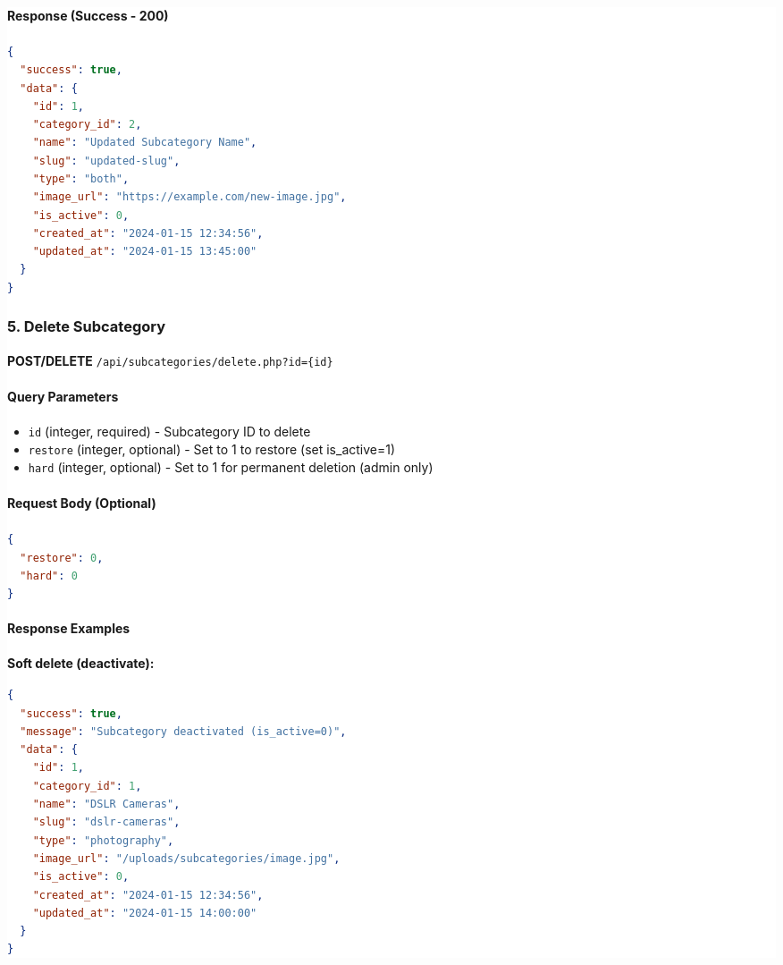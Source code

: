 #### Response (Success - 200)
```json
{
  "success": true,
  "data": {
    "id": 1,
    "category_id": 2,
    "name": "Updated Subcategory Name",
    "slug": "updated-slug",
    "type": "both",
    "image_url": "https://example.com/new-image.jpg",
    "is_active": 0,
    "created_at": "2024-01-15 12:34:56",
    "updated_at": "2024-01-15 13:45:00"
  }
}
```

### 5. Delete Subcategory
**POST/DELETE** `/api/subcategories/delete.php?id={id}`

#### Query Parameters
- `id` (integer, required) - Subcategory ID to delete
- `restore` (integer, optional) - Set to 1 to restore (set is_active=1)
- `hard` (integer, optional) - Set to 1 for permanent deletion (admin only)

#### Request Body (Optional)
```json
{
  "restore": 0,
  "hard": 0
}
```

#### Response Examples

**Soft delete (deactivate):**
```json
{
  "success": true,
  "message": "Subcategory deactivated (is_active=0)",
  "data": {
    "id": 1,
    "category_id": 1,
    "name": "DSLR Cameras",
    "slug": "dslr-cameras",
    "type": "photography",
    "image_url": "/uploads/subcategories/image.jpg",
    "is_active": 0,
    "created_at": "2024-01-15 12:34:56",
    "updated_at": "2024-01-15 14:00:00"
  }
}
```
